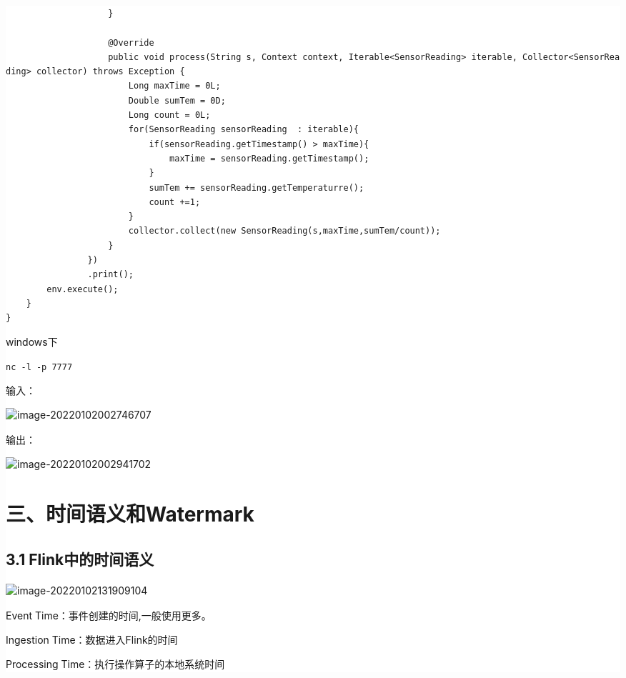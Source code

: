 ```
                    }

                    @Override
                    public void process(String s, Context context, Iterable<SensorReading> iterable, Collector<SensorReading> collector) throws Exception {
                        Long maxTime = 0L;
                        Double sumTem = 0D;
                        Long count = 0L;
                        for(SensorReading sensorReading  : iterable){
                            if(sensorReading.getTimestamp() > maxTime){
                                maxTime = sensorReading.getTimestamp();
                            }
                            sumTem += sensorReading.getTemperaturre();
                            count +=1;
                        }
                        collector.collect(new SensorReading(s,maxTime,sumTem/count));
                    }
                })
                .print();
        env.execute();
    }
}

```



windows下

```
nc -l -p 7777
```

输入：

![image-20220102002746707](https://raw.githubusercontent.com/minangong/mng_images/main/images/image-20220102002746707.png)

输出：

![image-20220102002941702](https://raw.githubusercontent.com/minangong/mng_images/main/images/image-20220102002941702.png)



# 三、时间语义和Watermark

## 3.1 Flink中的时间语义

![image-20220102131909104](https://raw.githubusercontent.com/minangong/mng_images/main/images/image-20220102131909104.png)

Event Time：事件创建的时间,一般使用更多。

Ingestion Time：数据进入Flink的时间

Processing Time：执行操作算子的本地系统时间
